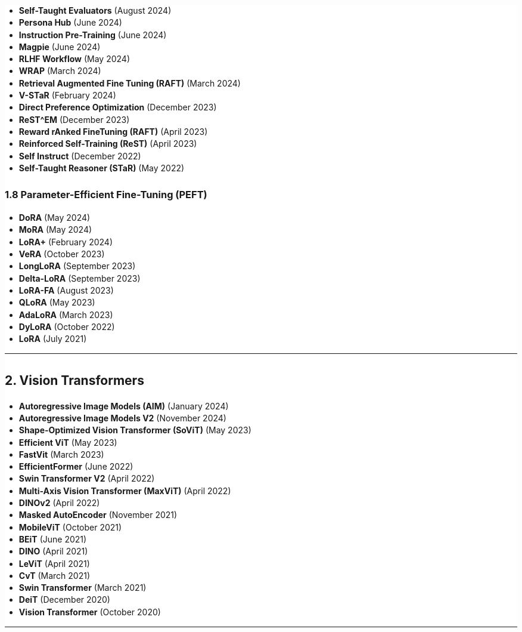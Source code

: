 - **Self-Taught Evaluators** (August 2024)  
- **Persona Hub** (June 2024)  
- **Instruction Pre-Training** (June 2024)  
- **Magpie** (June 2024)  
- **RLHF Workflow** (May 2024)  
- **WRAP** (March 2024)  
- **Retrieval Augmented Fine Tuning (RAFT)** (March 2024)  
- **V-STaR** (February 2024)  
- **Direct Preference Optimization** (December 2023)  
- **ReST^EM** (December 2023)  
- **Reward rAnked FineTuning (RAFT)** (April 2023)  
- **Reinforced Self-Training (ReST)** (April 2023)  
- **Self Instruct** (December 2022)  
- **Self-Taught Reasoner (STaR)** (May 2022)

### 1.8 Parameter-Efficient Fine-Tuning (PEFT)
- **DoRA** (May 2024)  
- **MoRA** (May 2024)  
- **LoRA+** (February 2024)  
- **VeRA** (October 2023)  
- **LongLoRA** (September 2023)  
- **Delta-LoRA** (September 2023)  
- **LoRA-FA** (August 2023)  
- **QLoRA** (May 2023)  
- **AdaLoRA** (March 2023)  
- **DyLoRA** (October 2022)  
- **LoRA** (July 2021)

---

## 2. Vision Transformers
- **Autoregressive Image Models (AIM)** (January 2024)  
- **Autoregressive Image Models V2** (November 2024)  
- **Shape-Optimized Vision Transformer (SoViT)** (May 2023)  
- **Efficient ViT** (May 2023)  
- **FastVit** (March 2023)  
- **EfficientFormer** (June 2022)  
- **Swin Transformer V2** (April 2022)  
- **Multi-Axis Vision Transformer (MaxViT)** (April 2022)  
- **DINOv2** (April 2022)  
- **Masked AutoEncoder** (November 2021)  
- **MobileViT** (October 2021)  
- **BEiT** (June 2021)  
- **DINO** (April 2021)  
- **LeViT** (April 2021)  
- **CvT** (March 2021)  
- **Swin Transformer** (March 2021)  
- **DeiT** (December 2020)  
- **Vision Transformer** (October 2020)

---
